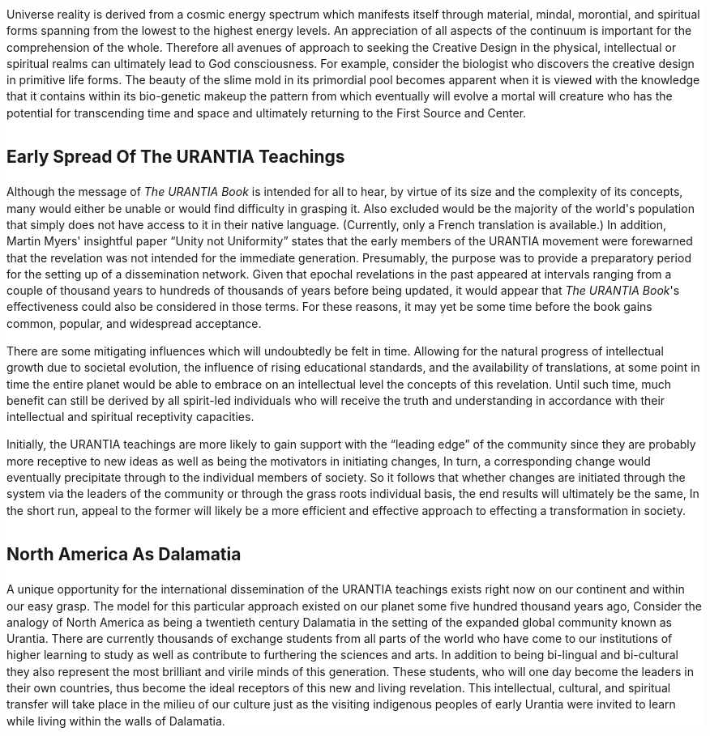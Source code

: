 Universe reality is derived from a cosmic energy spectrum which manifests itself through material, mindal, morontial, and spiritual forms spanning from the lowest to the highest energy levels. An appreciation of all aspects of the continuum is important for the comprehension of the whole. Therefore all avenues of approach to seeking the Creative Design in the physical, intellectual or spiritual realms can ultimately lead to God consciousness. For example, consider the biologist who discovers the creative design in primitive life forms. The beauty of the slime mold in its primordial pool becomes apparent when it is viewed with the knowledge that it contains within its bio-genetic makeup the pattern from which eventually will evolve a mortal will creature who has the potential for transcending time and space and ultimately returning to the First Source and Center.

## Early Spread Of The URANTIA Teachings

Although the message of _The URANTIA Book_ is intended for all to hear, by virtue of its size and the complexity of its concepts, many would either be unable or would find difficulty in grasping it. Also excluded would be the majority of the world's population that simply does not have access to it in their native language. (Currently, only a French translation is available.) In addition, Martin Myers' insightful paper “Unity not Uniformity” states that the early members of the URANTIA movement were forewarned that the revelation was not intended for the immediate generation. Presumably, the purpose was to provide a preparatory period for the setting up of a dissemination network. Given that epochal revelations in the past appeared at intervals ranging from a couple of thousand years to hundreds of thousands of years before being updated, it would appear that _The URANTIA Book_'s effectiveness could also be considered in those terms. For these reasons, it may yet be some time before the book gains common, popular, and widespread acceptance.

There are some mitigating influences which will undoubtedly be felt in time. Allowing for the natural progress of intellectual growth due to societal evolution, the influence of rising educational standards, and the availability of translations, at some point in time the entire planet would be able to embrace on an intellectual level the concepts of this revelation. Until such time, much benefit can still be derived by all spirit-led individuals who will receive the truth and understanding in accordance with their intellectual and spiritual receptivity capacities.

Initially, the URANTIA teachings are more likely to gain support with the “leading edge” of the community since they are probably more receptive to new ideas as well as being the motivators in initiating changes, In turn, a corresponding change would eventually precipitate through to the individual members of society. So it follows that whether changes are initiated through the system via the leaders of the community or through the grass roots individual basis, the end results will ultimately be the same, In the short run, appeal to the former will likely be a more efficient and effective approach to effecting a transformation in society.

## North America As Dalamatia

A unique opportunity for the international dissemination of the URANTIA teachings exists right now on our continent and within our easy grasp. The model for this particular approach existed on our planet some five hundred thousand years ago, Consider the analogy of North America as being a twentieth century Dalamatia in the setting of the expanded global community known as Urantia. There are currently thousands of exchange students from all parts of the world who have come to our institutions of higher learning to study as well as contribute to furthering the sciences and arts. In addition to being bi-lingual and bi-cultural they also represent the most brilliant and virile minds of this generation. These students, who will one day become the leaders in their own countries, thus become the ideal receptors of this new and living revelation. This intellectual, cultural, and spiritual transfer will take place in the milieu of our culture just as the visiting indigenous peoples of early Urantia were invited to learn while living within the walls of Dalamatia.
